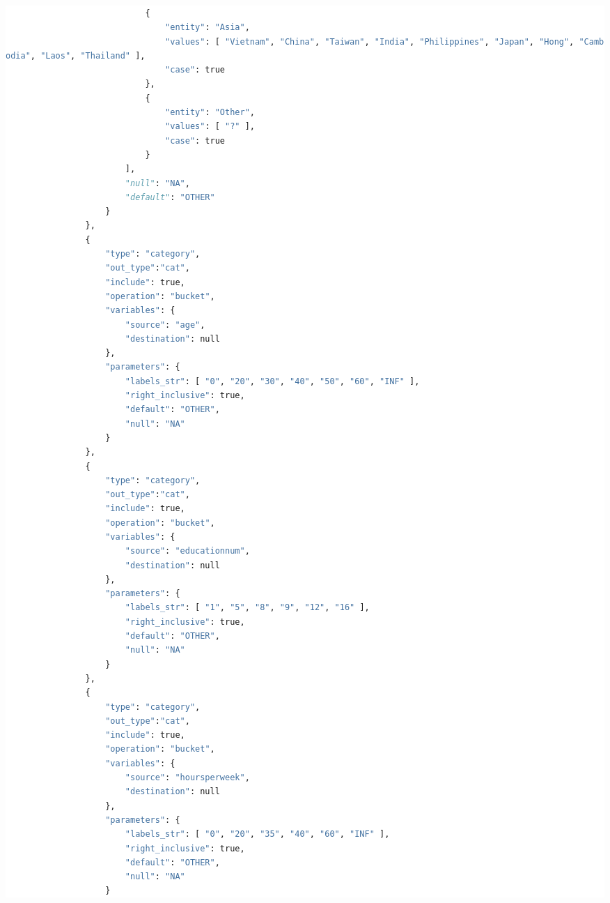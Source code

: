 ```python
							{
								"entity": "Asia",
								"values": [ "Vietnam", "China", "Taiwan", "India", "Philippines", "Japan", "Hong", "Cambodia", "Laos", "Thailand" ],
								"case": true
							},
							{
								"entity": "Other",
								"values": [ "?" ],
								"case": true
							}
						],
						"null": "NA",
						"default": "OTHER"
					}
				},
				{
					"type": "category",
					"out_type":"cat",
					"include": true,
					"operation": "bucket",
					"variables": {
						"source": "age",
						"destination": null
					},
					"parameters": {
						"labels_str": [ "0", "20", "30", "40", "50", "60", "INF" ],
						"right_inclusive": true,
						"default": "OTHER",
						"null": "NA"
					}
				},
				{
					"type": "category",
					"out_type":"cat",
					"include": true,
					"operation": "bucket",
					"variables": {
						"source": "educationnum",
						"destination": null
					},
					"parameters": {
						"labels_str": [ "1", "5", "8", "9", "12", "16" ],
						"right_inclusive": true,
						"default": "OTHER",
						"null": "NA"
					}
				},
				{
					"type": "category",
					"out_type":"cat",
					"include": true,
					"operation": "bucket",
					"variables": {
						"source": "hoursperweek",
						"destination": null
					},
					"parameters": {
						"labels_str": [ "0", "20", "35", "40", "60", "INF" ],
						"right_inclusive": true,
						"default": "OTHER",
						"null": "NA"
					}
```